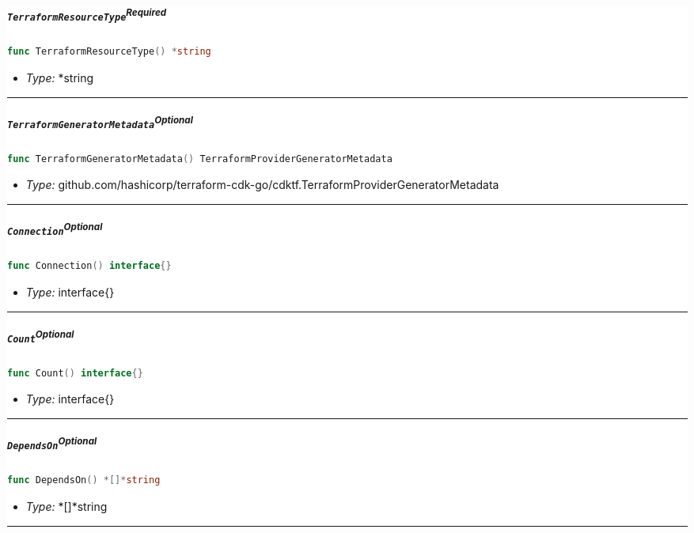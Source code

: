 
##### `TerraformResourceType`<sup>Required</sup> <a name="TerraformResourceType" id="@cdktf/provider-okta.behavior.Behavior.property.terraformResourceType"></a>

```go
func TerraformResourceType() *string
```

- *Type:* *string

---

##### `TerraformGeneratorMetadata`<sup>Optional</sup> <a name="TerraformGeneratorMetadata" id="@cdktf/provider-okta.behavior.Behavior.property.terraformGeneratorMetadata"></a>

```go
func TerraformGeneratorMetadata() TerraformProviderGeneratorMetadata
```

- *Type:* github.com/hashicorp/terraform-cdk-go/cdktf.TerraformProviderGeneratorMetadata

---

##### `Connection`<sup>Optional</sup> <a name="Connection" id="@cdktf/provider-okta.behavior.Behavior.property.connection"></a>

```go
func Connection() interface{}
```

- *Type:* interface{}

---

##### `Count`<sup>Optional</sup> <a name="Count" id="@cdktf/provider-okta.behavior.Behavior.property.count"></a>

```go
func Count() interface{}
```

- *Type:* interface{}

---

##### `DependsOn`<sup>Optional</sup> <a name="DependsOn" id="@cdktf/provider-okta.behavior.Behavior.property.dependsOn"></a>

```go
func DependsOn() *[]*string
```

- *Type:* *[]*string

---
